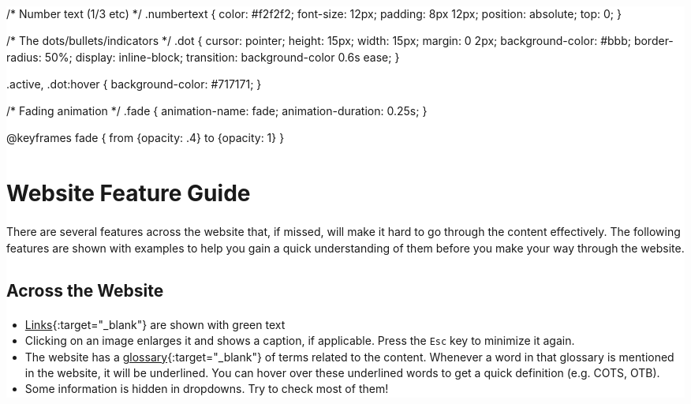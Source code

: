 /* Number text (1/3 etc) */
.numbertext {
  color: #f2f2f2;
  font-size: 12px;
  padding: 8px 12px;
  position: absolute;
  top: 0;
}

/* The dots/bullets/indicators */
.dot {
  cursor: pointer;
  height: 15px;
  width: 15px;
  margin: 0 2px;
  background-color: #bbb;
  border-radius: 50%;
  display: inline-block;
  transition: background-color 0.6s ease;
}

.active, .dot:hover {
  background-color: #717171;
}

/* Fading animation */
.fade {
  animation-name: fade;
  animation-duration: 0.25s;
}

@keyframes fade {
  from {opacity: .4}
  to {opacity: 1}
}
</style>


# Website Feature Guide

There are several features across the website that, if missed, will make it hard to go through the content effectively. The following features are shown with examples to help you gain a quick understanding of them before you make your way through the website.

## Across the Website

- [Links](learning-course/index.md "Learning Course Landing Page"){:target="_blank"} are shown with green text
- Clicking on an image enlarges it and shows a caption, if applicable. Press the `Esc` key to minimize it again. 
- The website has a [glossary](resources/glossary.md "Glossary Page"){:target="_blank"} of terms related to the content. Whenever a word in that glossary is mentioned in the website, it will be underlined. You can hover over these underlined words to get a quick definition (e.g. COTS, OTB). 
- Some information is hidden in dropdowns. Try to check most of them!
    